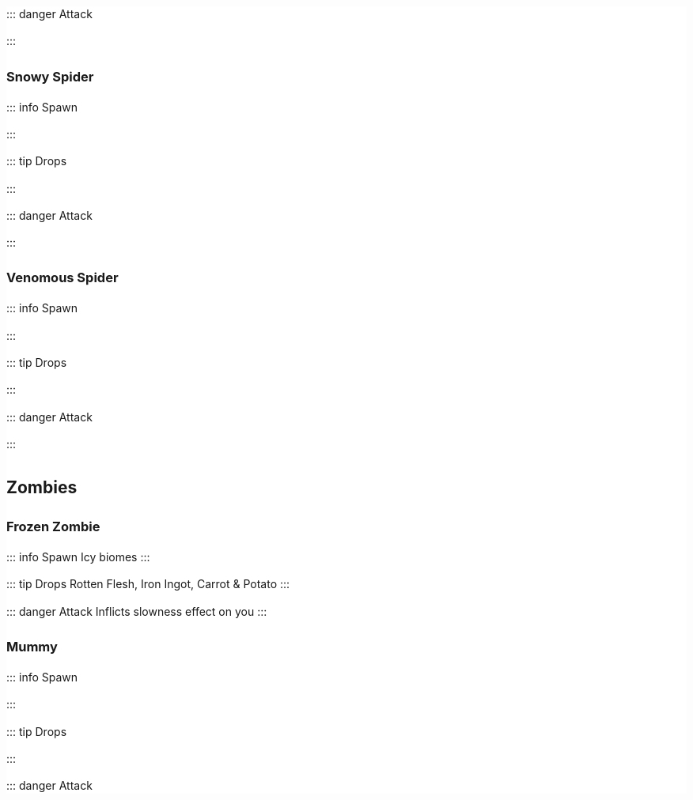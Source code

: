 ::: danger Attack

:::

### Snowy Spider

::: info Spawn

:::

::: tip Drops

:::

::: danger Attack

:::

### Venomous Spider

::: info Spawn

:::

::: tip Drops

:::

::: danger Attack

:::

## Zombies

### Frozen Zombie

::: info Spawn
Icy biomes
:::

::: tip Drops
Rotten Flesh, Iron Ingot, Carrot & Potato
:::

::: danger Attack
Inflicts slowness effect on you
:::

### Mummy

::: info Spawn

:::

::: tip Drops

:::

::: danger Attack
